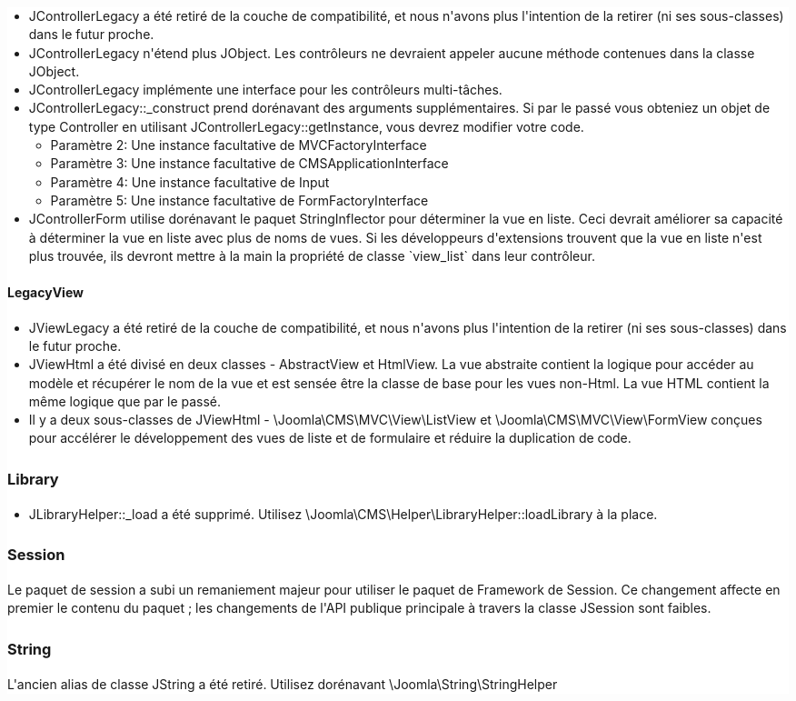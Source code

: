 - JControllerLegacy a été retiré de la couche de compatibilité, et nous
  n'avons plus l'intention de la retirer (ni ses sous-classes) dans le
  futur proche.
- JControllerLegacy n'étend plus JObject. Les contrôleurs ne devraient
  appeler aucune méthode contenues dans la classe JObject.
- JControllerLegacy implémente une interface pour les contrôleurs
  multi-tâches.
- JControllerLegacy::\_construct prend dorénavant des arguments
  supplémentaires. Si par le passé vous obteniez un objet de type
  Controller en utilisant JControllerLegacy::getInstance, vous devrez
  modifier votre code.
  - Paramètre 2: Une instance facultative de MVCFactoryInterface
  - Paramètre 3: Une instance facultative de CMSApplicationInterface
  - Paramètre 4: Une instance facultative de Input
  - Paramètre 5: Une instance facultative de FormFactoryInterface
- JControllerForm utilise dorénavant le paquet StringInflector pour
  déterminer la vue en liste. Ceci devrait améliorer sa capacité à
  déterminer la vue en liste avec plus de noms de vues. Si les
  développeurs d'extensions trouvent que la vue en liste n'est plus
  trouvée, ils devront mettre à la main la propriété de classe
  \`view_list\` dans leur contrôleur.

#### LegacyView

- JViewLegacy a été retiré de la couche de compatibilité, et nous
  n'avons plus l'intention de la retirer (ni ses sous-classes) dans le
  futur proche.
- JViewHtml a été divisé en deux classes - AbstractView et HtmlView. La
  vue abstraite contient la logique pour accéder au modèle et récupérer
  le nom de la vue et est sensée être la classe de base pour les vues
  non-Html. La vue HTML contient la même logique que par le passé.
- Il y a deux sous-classes de JViewHtml - \Joomla\CMS\MVC\View\ListView
  et \Joomla\CMS\MVC\View\FormView conçues pour accélérer le
  développement des vues de liste et de formulaire et réduire la
  duplication de code.

### Library

- JLibraryHelper::\_load a été supprimé. Utilisez
  \Joomla\CMS\Helper\LibraryHelper::loadLibrary à la place.

### Session

Le paquet de session a subi un remaniement majeur pour utiliser le
paquet de Framework de Session. Ce changement affecte en premier le
contenu du paquet ; les changements de l'API publique principale à
travers la classe JSession sont faibles.

### String

L'ancien alias de classe JString a été retiré. Utilisez dorénavant
\Joomla\String\StringHelper
